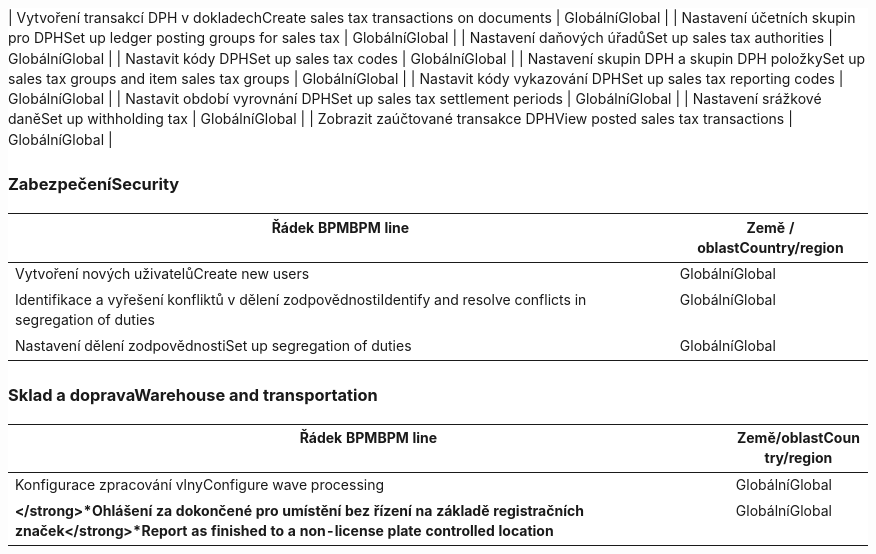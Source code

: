 | <span data-ttu-id="c2bb2-263">Vytvoření transakcí DPH v dokladech</span><span class="sxs-lookup"><span data-stu-id="c2bb2-263">Create sales tax transactions on documents</span></span>         | <span data-ttu-id="c2bb2-264">Globální</span><span class="sxs-lookup"><span data-stu-id="c2bb2-264">Global</span></span>         |
| <span data-ttu-id="c2bb2-265">Nastavení účetních skupin pro DPH</span><span class="sxs-lookup"><span data-stu-id="c2bb2-265">Set up ledger posting groups for sales tax</span></span>         | <span data-ttu-id="c2bb2-266">Globální</span><span class="sxs-lookup"><span data-stu-id="c2bb2-266">Global</span></span>         |
| <span data-ttu-id="c2bb2-267">Nastavení daňových úřadů</span><span class="sxs-lookup"><span data-stu-id="c2bb2-267">Set up sales tax authorities</span></span>                       | <span data-ttu-id="c2bb2-268">Globální</span><span class="sxs-lookup"><span data-stu-id="c2bb2-268">Global</span></span>         |
| <span data-ttu-id="c2bb2-269">Nastavit kódy DPH</span><span class="sxs-lookup"><span data-stu-id="c2bb2-269">Set up sales tax codes</span></span>                             | <span data-ttu-id="c2bb2-270">Globální</span><span class="sxs-lookup"><span data-stu-id="c2bb2-270">Global</span></span>         |
| <span data-ttu-id="c2bb2-271">Nastavení skupin DPH a skupin DPH položky</span><span class="sxs-lookup"><span data-stu-id="c2bb2-271">Set up sales tax groups and item sales tax groups</span></span>  | <span data-ttu-id="c2bb2-272">Globální</span><span class="sxs-lookup"><span data-stu-id="c2bb2-272">Global</span></span>         |
| <span data-ttu-id="c2bb2-273">Nastavit kódy vykazování DPH</span><span class="sxs-lookup"><span data-stu-id="c2bb2-273">Set up sales tax reporting codes</span></span>                   | <span data-ttu-id="c2bb2-274">Globální</span><span class="sxs-lookup"><span data-stu-id="c2bb2-274">Global</span></span>         |
| <span data-ttu-id="c2bb2-275">Nastavit období vyrovnání DPH</span><span class="sxs-lookup"><span data-stu-id="c2bb2-275">Set up sales tax settlement periods</span></span>                | <span data-ttu-id="c2bb2-276">Globální</span><span class="sxs-lookup"><span data-stu-id="c2bb2-276">Global</span></span>         |
| <span data-ttu-id="c2bb2-277">Nastavení srážkové daně</span><span class="sxs-lookup"><span data-stu-id="c2bb2-277">Set up withholding tax</span></span>                             | <span data-ttu-id="c2bb2-278">Globální</span><span class="sxs-lookup"><span data-stu-id="c2bb2-278">Global</span></span>         |
| <span data-ttu-id="c2bb2-279">Zobrazit zaúčtované transakce DPH</span><span class="sxs-lookup"><span data-stu-id="c2bb2-279">View posted sales tax transactions</span></span>                 | <span data-ttu-id="c2bb2-280">Globální</span><span class="sxs-lookup"><span data-stu-id="c2bb2-280">Global</span></span>         |

### <a name="security"></a><span data-ttu-id="c2bb2-281">Zabezpečení</span><span class="sxs-lookup"><span data-stu-id="c2bb2-281">Security</span></span>

| <span data-ttu-id="c2bb2-282">Řádek BPM</span><span class="sxs-lookup"><span data-stu-id="c2bb2-282">BPM line</span></span>                                                | <span data-ttu-id="c2bb2-283">Země / oblast</span><span class="sxs-lookup"><span data-stu-id="c2bb2-283">Country/region</span></span> |
|---------------------------------------------------------|----------------|
| <span data-ttu-id="c2bb2-284">Vytvoření nových uživatelů</span><span class="sxs-lookup"><span data-stu-id="c2bb2-284">Create new users</span></span>                                        | <span data-ttu-id="c2bb2-285">Globální</span><span class="sxs-lookup"><span data-stu-id="c2bb2-285">Global</span></span>         |
| <span data-ttu-id="c2bb2-286">Identifikace a vyřešení konfliktů v dělení zodpovědnosti</span><span class="sxs-lookup"><span data-stu-id="c2bb2-286">Identify and resolve conflicts in segregation of duties</span></span> | <span data-ttu-id="c2bb2-287">Globální</span><span class="sxs-lookup"><span data-stu-id="c2bb2-287">Global</span></span>         |
| <span data-ttu-id="c2bb2-288">Nastavení dělení zodpovědnosti</span><span class="sxs-lookup"><span data-stu-id="c2bb2-288">Set up segregation of duties</span></span>                            | <span data-ttu-id="c2bb2-289">Globální</span><span class="sxs-lookup"><span data-stu-id="c2bb2-289">Global</span></span>         |

### <a name="warehouse-and-transportation"></a><span data-ttu-id="c2bb2-290">Sklad a doprava</span><span class="sxs-lookup"><span data-stu-id="c2bb2-290">Warehouse and transportation</span></span>

|                                     <span data-ttu-id="c2bb2-291">Řádek BPM</span><span class="sxs-lookup"><span data-stu-id="c2bb2-291">BPM line</span></span>                                     | <span data-ttu-id="c2bb2-292">Země/oblast</span><span class="sxs-lookup"><span data-stu-id="c2bb2-292">Country/region</span></span> |
|----------------------------------------------------------------------------------|----------------|
|                            <span data-ttu-id="c2bb2-293">Konfigurace zpracování vlny</span><span class="sxs-lookup"><span data-stu-id="c2bb2-293">Configure wave processing</span></span>                             |     <span data-ttu-id="c2bb2-294">Globální</span><span class="sxs-lookup"><span data-stu-id="c2bb2-294">Global</span></span>     |
| <span data-ttu-id="c2bb2-295"><strong>\</strong>\*Ohlášení za dokončené pro umístění bez řízení na základě registračních značek</span><span class="sxs-lookup"><span data-stu-id="c2bb2-295"><strong>\</strong>\*Report as finished to a non-license plate controlled location</span></span> |     <span data-ttu-id="c2bb2-296">Globální</span><span class="sxs-lookup"><span data-stu-id="c2bb2-296">Global</span></span>     |